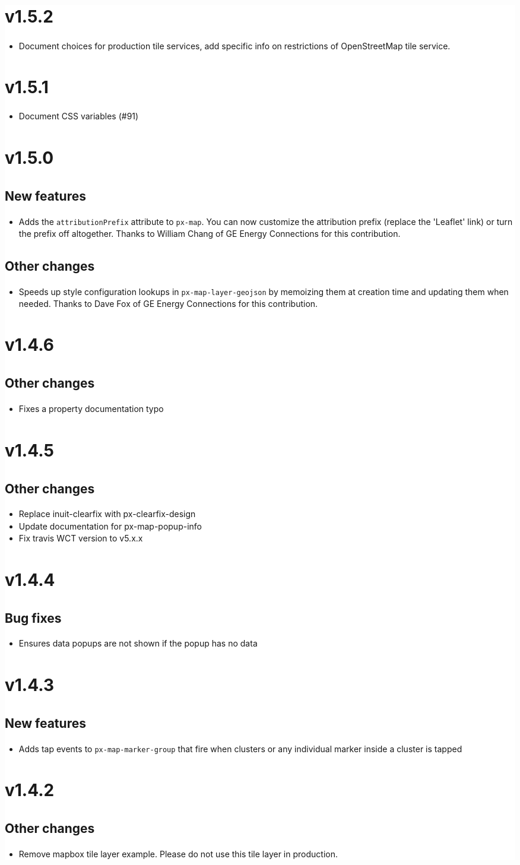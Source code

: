 v1.5.2
===================
* Document choices for production tile services, add specific info on restrictions
  of OpenStreetMap tile service.

v1.5.1
===================
* Document CSS variables (#91)

v1.5.0
===================
## New features
* Adds the `attributionPrefix` attribute to `px-map`. You can now customize the
  attribution prefix (replace the 'Leaflet' link) or turn the prefix off altogether.
  Thanks to William Chang of GE Energy Connections for this contribution.

## Other changes
* Speeds up style configuration lookups in `px-map-layer-geojson` by memoizing
  them at creation time and updating them when needed. Thanks to Dave Fox of
  GE Energy Connections for this contribution.

v1.4.6
===================
## Other changes
* Fixes a property documentation typo

v1.4.5
===================
## Other changes
* Replace inuit-clearfix with px-clearfix-design
* Update documentation for px-map-popup-info
* Fix travis WCT version to v5.x.x

v1.4.4
===================
## Bug fixes
* Ensures data popups are not shown if the popup has no data

v1.4.3
===================
## New features
* Adds tap events to `px-map-marker-group` that fire when clusters or any
  individual marker inside a cluster is tapped

v1.4.2
===================
## Other changes
* Remove mapbox tile layer example. Please do not use this tile layer in production.
